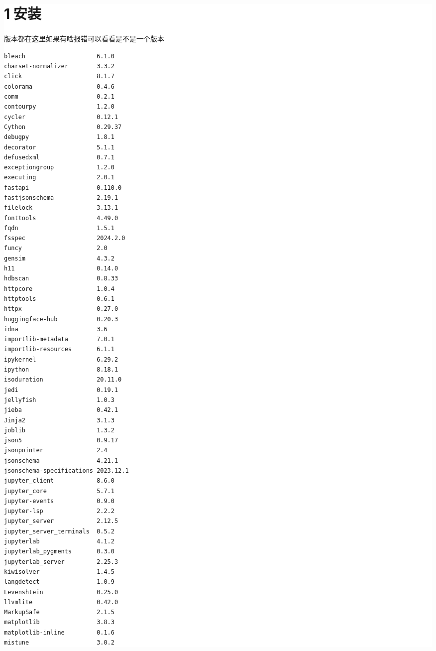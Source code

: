 # 1 安装
版本都在这里如果有啥报错可以看看是不是一个版本
```text
bleach                    6.1.0
charset-normalizer        3.3.2
click                     8.1.7
colorama                  0.4.6
comm                      0.2.1
contourpy                 1.2.0
cycler                    0.12.1
Cython                    0.29.37
debugpy                   1.8.1
decorator                 5.1.1
defusedxml                0.7.1
exceptiongroup            1.2.0
executing                 2.0.1
fastapi                   0.110.0
fastjsonschema            2.19.1
filelock                  3.13.1
fonttools                 4.49.0
fqdn                      1.5.1
fsspec                    2024.2.0
funcy                     2.0
gensim                    4.3.2
h11                       0.14.0
hdbscan                   0.8.33
httpcore                  1.0.4
httptools                 0.6.1
httpx                     0.27.0
huggingface-hub           0.20.3
idna                      3.6
importlib-metadata        7.0.1
importlib-resources       6.1.1
ipykernel                 6.29.2
ipython                   8.18.1
isoduration               20.11.0
jedi                      0.19.1
jellyfish                 1.0.3
jieba                     0.42.1
Jinja2                    3.1.3
joblib                    1.3.2
json5                     0.9.17
jsonpointer               2.4
jsonschema                4.21.1
jsonschema-specifications 2023.12.1
jupyter_client            8.6.0
jupyter_core              5.7.1
jupyter-events            0.9.0
jupyter-lsp               2.2.2
jupyter_server            2.12.5
jupyter_server_terminals  0.5.2
jupyterlab                4.1.2
jupyterlab_pygments       0.3.0
jupyterlab_server         2.25.3
kiwisolver                1.4.5
langdetect                1.0.9
Levenshtein               0.25.0
llvmlite                  0.42.0
MarkupSafe                2.1.5
matplotlib                3.8.3
matplotlib-inline         0.1.6
mistune                   3.0.2
```